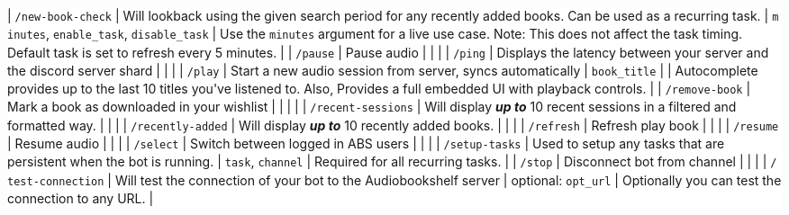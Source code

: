 | `/new-book-check`     | Will lookback using the given search period for any recently added books. Can be used as a recurring task. | `minutes`, `enable_task`, `disable_task`           | Use the `minutes` argument for a live use case. Note: This does not affect the task timing. Default task is set to refresh every 5 minutes.                                                                                                   |
| `/pause`              | Pause audio                                                                                                |                                                    |                                                                                                                                                                                                                                               |
| `/ping`               | Displays the latency between your server and the discord server shard                                      |                                                    |                                                                                                                                                                                                                                               |
| `/play`               | Start a new audio session from server, syncs automatically                                                 | `book_title`                                       |                                                                                                                                                                                                                                               | Autocomplete provides up to the last 10 titles you've listened to. Also, Provides a full embedded UI with playback controls. |
| `/remove-book`        | Mark a book as downloaded in your wishlist                                                                 |                                                    |                                                                                                                                                                                                                                               |                                                                                                                              |
| `/recent-sessions`    | Will display ***up to*** 10 recent sessions in a filtered and formatted way.                               |                                                    |                                                                                                                                                                                                                                               |
| `/recently-added`    | Will display ***up to*** 10 recently added books.                                                           |                                                    |                                                                                                                                                                                                                                               |
| `/refresh`            | Refresh play book                                                                                          |                                                    |                                                                                                                                                                                                                                               |
| `/resume`             | Resume audio                                                                                               |                                                    |                                                                                                                                                                                                                                               |
| `/select`             | Switch between logged in ABS users                                                                         |                                                    |                                                                                                                                                                                                                                               |
| `/setup-tasks`        | Used to setup any tasks that are persistent when the bot is running.                                       | `task`, `channel`                                  | Required for all recurring tasks.                                                                                                                                                                                                             |
| `/stop`               | Disconnect bot from channel                                                                                |                                                    |                                                                                                                                                                                                                                               |
| `/test-connection`    | Will test the connection of your bot to the Audiobookshelf server                                          | optional: `opt_url`                                | Optionally you can test the connection to any URL.                                                                                                                                                                                            |